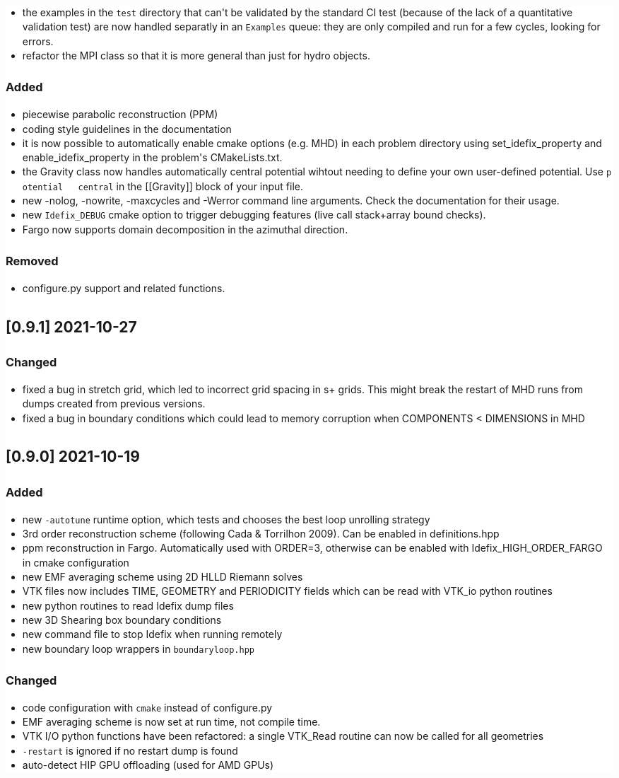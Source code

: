 - the examples in the ``test`` directory that can't be validated by the standard CI test (because of the lack of a quantitative validation test) are now handled separatly in an `Examples` queue: they are only compiled and run for a few cycles, looking for errors.
- refactor the MPI class so that it is more general than just for hydro objects.

### Added
- piecewise parabolic reconstruction (PPM)
- coding style guidelines in the documentation
- it is now possible to automatically enable cmake options (e.g. MHD) in each problem directory using set_idefix_property and enable_idefix_property in the problem's CMakeLists.txt.
- the Gravity class now handles automatically central potential wihtout needing to define your own user-defined potential. Use ``potential   central`` in the [[Gravity]] block of your input file.
- new -nolog, -nowrite, -maxcycles and -Werror command line arguments. Check the documentation for their usage.
- new ``Idefix_DEBUG`` cmake option to trigger debugging features (live call stack+array bound checks).
- Fargo now supports domain decomposition in the azimuthal direction.

### Removed
- configure.py support and related functions.

## [0.9.1] 2021-10-27
### Changed
- fixed a bug in stretch grid, which led to incorrect grid spacing in s+ grids. This might break the restart of MHD runs from dumps created from previous versions.
- fixed a bug in boundary conditions which could lead to memory corruption when COMPONENTS < DIMENSIONS in MHD

## [0.9.0] 2021-10-19
### Added
- new `-autotune` runtime option, which tests and chooses the best loop unrolling strategy
- 3rd order reconstruction scheme (following Cada \& Torrilhon 2009). Can be enabled in definitions.hpp
- ppm reconstruction in Fargo. Automatically used with ORDER=3, otherwise can be enabled with Idefix_HIGH_ORDER_FARGO in cmake configuration
- new EMF averaging scheme using 2D HLLD Riemann solves
- VTK files now includes TIME, GEOMETRY and PERIODICITY fields which can be read with VTK_io python routines
- new python routines to read Idefix dump files
- new 3D Shearing box boundary conditions
- new command file to stop Idefix when running remotely
- new boundary loop wrappers in `boundaryloop.hpp`

### Changed
- code configuration with `cmake` instead of configure.py
- EMF averaging scheme is now set at run time, not compile time.
- VTK I/O python functions have been refactored: a single VTK_Read routine can now be called for all geometries
- `-restart` is ignored if no restart dump is found
- auto-detect HIP GPU offloading (used for AMD GPUs)
